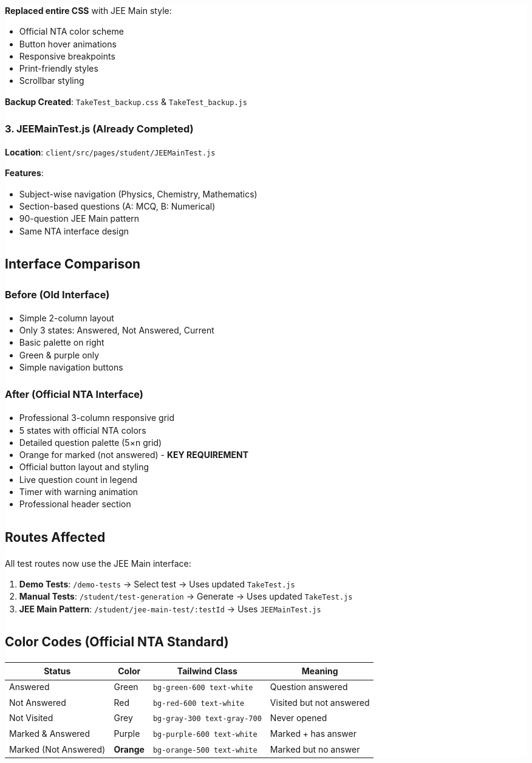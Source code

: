**Replaced entire CSS** with JEE Main style:
- Official NTA color scheme
- Button hover animations
- Responsive breakpoints
- Print-friendly styles
- Scrollbar styling

**Backup Created**: `TakeTest_backup.css` & `TakeTest_backup.js`

### 3. JEEMainTest.js (Already Completed)
**Location**: `client/src/pages/student/JEEMainTest.js`

**Features**:
- Subject-wise navigation (Physics, Chemistry, Mathematics)
- Section-based questions (A: MCQ, B: Numerical)
- 90-question JEE Main pattern
- Same NTA interface design

## Interface Comparison

### Before (Old Interface)
- Simple 2-column layout
- Only 3 states: Answered, Not Answered, Current
- Basic palette on right
- Green & purple only
- Simple navigation buttons

### After (Official NTA Interface)
- Professional 3-column responsive grid
- 5 states with official NTA colors
- Detailed question palette (5×n grid)
- Orange for marked (not answered) - **KEY REQUIREMENT**
- Official button layout and styling
- Live question count in legend
- Timer with warning animation
- Professional header section

## Routes Affected

All test routes now use the JEE Main interface:

1. **Demo Tests**: `/demo-tests` → Select test → Uses updated `TakeTest.js`
2. **Manual Tests**: `/student/test-generation` → Generate → Uses updated `TakeTest.js`
3. **JEE Main Pattern**: `/student/jee-main-test/:testId` → Uses `JEEMainTest.js`

## Color Codes (Official NTA Standard)

| Status | Color | Tailwind Class | Meaning |
|--------|-------|----------------|---------|
| Answered | Green | `bg-green-600 text-white` | Question answered |
| Not Answered | Red | `bg-red-600 text-white` | Visited but not answered |
| Not Visited | Grey | `bg-gray-300 text-gray-700` | Never opened |
| Marked & Answered | Purple | `bg-purple-600 text-white` | Marked + has answer |
| Marked (Not Answered) | **Orange** | `bg-orange-500 text-white` | Marked but no answer |

